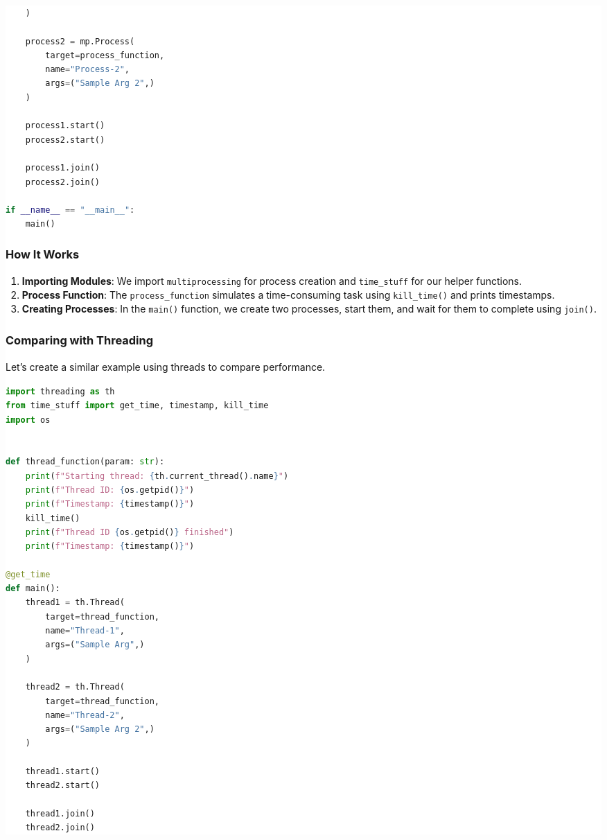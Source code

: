 ```python
    )
    
    process2 = mp.Process(
        target=process_function,
        name="Process-2",
        args=("Sample Arg 2",)
    )
    
    process1.start()
    process2.start()
    
    process1.join()
    process2.join()

if __name__ == "__main__":
    main()
```

### How It Works

1. **Importing Modules**: We import `multiprocessing` for process creation and `time_stuff` for our helper functions.
2. **Process Function**: The `process_function` simulates a time-consuming task using `kill_time()` and prints timestamps.
3. **Creating Processes**: In the `main()` function, we create two processes, start them, and wait for them to complete using `join()`.

### Comparing with Threading

Let’s create a similar example using threads to compare performance.

```python
import threading as th
from time_stuff import get_time, timestamp, kill_time
import os


def thread_function(param: str):
    print(f"Starting thread: {th.current_thread().name}")
    print(f"Thread ID: {os.getpid()}")
    print(f"Timestamp: {timestamp()}")
    kill_time()
    print(f"Thread ID {os.getpid()} finished")
    print(f"Timestamp: {timestamp()}")

@get_time
def main():
    thread1 = th.Thread(
        target=thread_function,
        name="Thread-1",
        args=("Sample Arg",)
    )
    
    thread2 = th.Thread(
        target=thread_function,
        name="Thread-2",
        args=("Sample Arg 2",)
    )
    
    thread1.start()
    thread2.start()
    
    thread1.join()
    thread2.join()
```